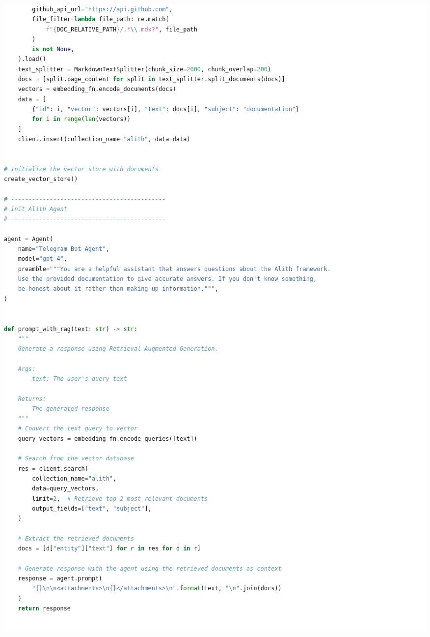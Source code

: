 ```python
        github_api_url="https://api.github.com",
        file_filter=lambda file_path: re.match(
            f"{DOC_RELATIVE_PATH}/.*\\.mdx?", file_path
        )
        is not None,
    ).load()
    text_splitter = MarkdownTextSplitter(chunk_size=2000, chunk_overlap=200)
    docs = [split.page_content for split in text_splitter.split_documents(docs)]
    vectors = embedding_fn.encode_documents(docs)
    data = [
        {"id": i, "vector": vectors[i], "text": docs[i], "subject": "documentation"}
        for i in range(len(vectors))
    ]
    client.insert(collection_name="alith", data=data)
 
 
# Initialize the vector store with documents
create_vector_store()
 
# --------------------------------------------
# Init Alith Agent
# --------------------------------------------
 
agent = Agent(
    name="Telegram Bot Agent",
    model="gpt-4",
    preamble="""You are a helpful assistant that answers questions about the Alith framework.
    Use the provided documentation to give accurate answers. If you don't know something,
    be honest about it rather than making up information.""",
)
 
 
def prompt_with_rag(text: str) -> str:
    """
    Generate a response using Retrieval-Augmented Generation.
    
    Args:
        text: The user's query text
        
    Returns:
        The generated response
    """
    # Convert the text query to vector
    query_vectors = embedding_fn.encode_queries([text])
    
    # Search from the vector database
    res = client.search(
        collection_name="alith",
        data=query_vectors,
        limit=2,  # Retrieve top 2 most relevant documents
        output_fields=["text", "subject"],
    )
    
    # Extract the retrieved documents
    docs = [d["entity"]["text"] for r in res for d in r]
    
    # Generate response with the agent using the retrieved documents as context
    response = agent.prompt(
        "{}\n\n<attachments>\n{}</attachments>\n".format(text, "\n".join(docs))
    )
    return response
 
 
```